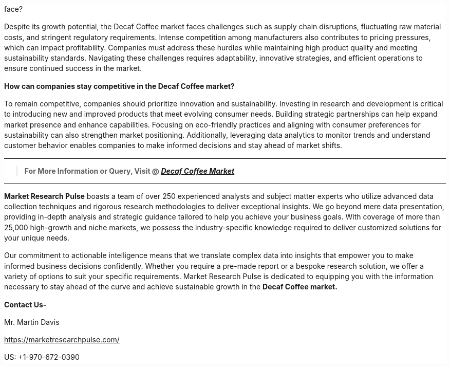 face?</strong></p><p>Despite its growth potential, the Decaf Coffee market faces challenges such as supply chain disruptions, fluctuating raw material costs, and stringent regulatory requirements. Intense competition among manufacturers also contributes to pricing pressures, which can impact profitability. Companies must address these hurdles while maintaining high product quality and meeting sustainability standards. Navigating these challenges requires adaptability, innovative strategies, and efficient operations to ensure continued success in the market.</p><p><strong>How can companies stay competitive in the Decaf Coffee market?</strong></p><p>To remain competitive, companies should prioritize innovation and sustainability. Investing in research and development is critical to introducing new and improved products that meet evolving consumer needs. Building strategic partnerships can help expand market presence and enhance capabilities. Focusing on eco-friendly practices and aligning with consumer preferences for sustainability can also strengthen market positioning. Additionally, leveraging data analytics to monitor trends and understand customer behavior enables companies to make informed decisions and stay ahead of market shifts.</p><hr /><blockquote><p><strong>For More Information or Query, Visit @&nbsp;<em><a href="https://marketresearchpulse.com/report/4390/decaf-coffee-market?utm_source=Linkedin&utm_medium=0115">Decaf Coffee Market</a></em></strong></p></blockquote><hr /><p><strong>Market Research Pulse</strong> boasts a team of over 250 experienced analysts and subject matter experts who utilize advanced data collection techniques and rigorous research methodologies to deliver exceptional insights. We go beyond mere data presentation, providing in-depth analysis and strategic guidance tailored to help you achieve your business goals. With coverage of more than 25,000 high-growth and niche markets, we possess the industry-specific knowledge required to deliver customized solutions for your unique needs.</p><p>Our commitment to actionable intelligence means that we translate complex data into insights that empower you to make informed business decisions confidently. Whether you require a pre-made report or a bespoke research solution, we offer a variety of options to suit your specific requirements. Market Research Pulse is dedicated to equipping you with the information necessary to stay ahead of the curve and achieve sustainable growth in the <strong>Decaf Coffee market.</strong></p><p><strong>Contact Us-</strong></p><p>Mr. Martin Davis</p><p>https://marketresearchpulse.com/</p><p>US: +1-970-672-0390</p>
